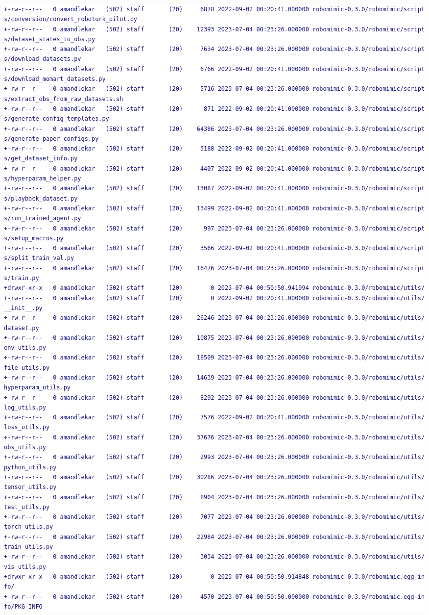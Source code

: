 ```diff
+-rw-r--r--   0 amandlekar   (502) staff       (20)     6878 2022-09-02 00:20:41.000000 robomimic-0.3.0/robomimic/scripts/conversion/convert_roboturk_pilot.py
+-rw-r--r--   0 amandlekar   (502) staff       (20)    12393 2023-07-04 00:23:26.000000 robomimic-0.3.0/robomimic/scripts/dataset_states_to_obs.py
+-rw-r--r--   0 amandlekar   (502) staff       (20)     7634 2023-07-04 00:23:26.000000 robomimic-0.3.0/robomimic/scripts/download_datasets.py
+-rw-r--r--   0 amandlekar   (502) staff       (20)     6766 2022-09-02 00:20:41.000000 robomimic-0.3.0/robomimic/scripts/download_momart_datasets.py
+-rw-r--r--   0 amandlekar   (502) staff       (20)     5716 2023-07-04 00:23:26.000000 robomimic-0.3.0/robomimic/scripts/extract_obs_from_raw_datasets.sh
+-rw-r--r--   0 amandlekar   (502) staff       (20)      871 2022-09-02 00:20:41.000000 robomimic-0.3.0/robomimic/scripts/generate_config_templates.py
+-rw-r--r--   0 amandlekar   (502) staff       (20)    64386 2023-07-04 00:23:26.000000 robomimic-0.3.0/robomimic/scripts/generate_paper_configs.py
+-rw-r--r--   0 amandlekar   (502) staff       (20)     5188 2022-09-02 00:20:41.000000 robomimic-0.3.0/robomimic/scripts/get_dataset_info.py
+-rw-r--r--   0 amandlekar   (502) staff       (20)     4407 2022-09-02 00:20:41.000000 robomimic-0.3.0/robomimic/scripts/hyperparam_helper.py
+-rw-r--r--   0 amandlekar   (502) staff       (20)    13087 2022-09-02 00:20:41.000000 robomimic-0.3.0/robomimic/scripts/playback_dataset.py
+-rw-r--r--   0 amandlekar   (502) staff       (20)    13499 2022-09-02 00:20:41.000000 robomimic-0.3.0/robomimic/scripts/run_trained_agent.py
+-rw-r--r--   0 amandlekar   (502) staff       (20)      997 2023-07-04 00:23:26.000000 robomimic-0.3.0/robomimic/scripts/setup_macros.py
+-rw-r--r--   0 amandlekar   (502) staff       (20)     3566 2022-09-02 00:20:41.000000 robomimic-0.3.0/robomimic/scripts/split_train_val.py
+-rw-r--r--   0 amandlekar   (502) staff       (20)    16476 2023-07-04 00:23:26.000000 robomimic-0.3.0/robomimic/scripts/train.py
+drwxr-xr-x   0 amandlekar   (502) staff       (20)        0 2023-07-04 00:50:50.941994 robomimic-0.3.0/robomimic/utils/
+-rw-r--r--   0 amandlekar   (502) staff       (20)        0 2022-09-02 00:20:41.000000 robomimic-0.3.0/robomimic/utils/__init__.py
+-rw-r--r--   0 amandlekar   (502) staff       (20)    26246 2023-07-04 00:23:26.000000 robomimic-0.3.0/robomimic/utils/dataset.py
+-rw-r--r--   0 amandlekar   (502) staff       (20)    10875 2023-07-04 00:23:26.000000 robomimic-0.3.0/robomimic/utils/env_utils.py
+-rw-r--r--   0 amandlekar   (502) staff       (20)    18509 2023-07-04 00:23:26.000000 robomimic-0.3.0/robomimic/utils/file_utils.py
+-rw-r--r--   0 amandlekar   (502) staff       (20)    14639 2023-07-04 00:23:26.000000 robomimic-0.3.0/robomimic/utils/hyperparam_utils.py
+-rw-r--r--   0 amandlekar   (502) staff       (20)     8292 2023-07-04 00:23:26.000000 robomimic-0.3.0/robomimic/utils/log_utils.py
+-rw-r--r--   0 amandlekar   (502) staff       (20)     7576 2022-09-02 00:20:41.000000 robomimic-0.3.0/robomimic/utils/loss_utils.py
+-rw-r--r--   0 amandlekar   (502) staff       (20)    37676 2023-07-04 00:23:26.000000 robomimic-0.3.0/robomimic/utils/obs_utils.py
+-rw-r--r--   0 amandlekar   (502) staff       (20)     2993 2023-07-04 00:23:26.000000 robomimic-0.3.0/robomimic/utils/python_utils.py
+-rw-r--r--   0 amandlekar   (502) staff       (20)    30286 2023-07-04 00:23:26.000000 robomimic-0.3.0/robomimic/utils/tensor_utils.py
+-rw-r--r--   0 amandlekar   (502) staff       (20)     8904 2023-07-04 00:23:26.000000 robomimic-0.3.0/robomimic/utils/test_utils.py
+-rw-r--r--   0 amandlekar   (502) staff       (20)     7077 2023-07-04 00:23:26.000000 robomimic-0.3.0/robomimic/utils/torch_utils.py
+-rw-r--r--   0 amandlekar   (502) staff       (20)    22984 2023-07-04 00:23:26.000000 robomimic-0.3.0/robomimic/utils/train_utils.py
+-rw-r--r--   0 amandlekar   (502) staff       (20)     3034 2023-07-04 00:23:26.000000 robomimic-0.3.0/robomimic/utils/vis_utils.py
+drwxr-xr-x   0 amandlekar   (502) staff       (20)        0 2023-07-04 00:50:50.914848 robomimic-0.3.0/robomimic.egg-info/
+-rw-r--r--   0 amandlekar   (502) staff       (20)     4570 2023-07-04 00:50:50.000000 robomimic-0.3.0/robomimic.egg-info/PKG-INFO
```